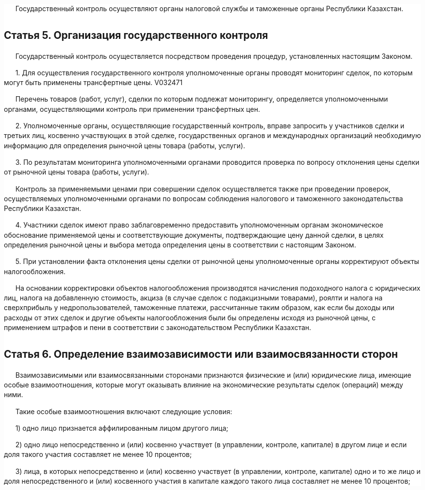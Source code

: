       Государственный контроль осуществляют органы налоговой службы и таможенные органы Республики Казахстан.

## Статья 5. Организация государственного контроля

      Государственный контроль осуществляется посредством проведения процедур, установленных настоящим Законом.

      1. Для осуществления государственного контроля уполномоченные органы проводят мониторинг сделок, по которым могут быть применены трансфертные цены. V032471

      Перечень товаров (работ, услуг), сделки по которым подлежат мониторингу, определяется уполномоченными органами, осуществляющими контроль при применении трансфертных цен.

      2. Уполномоченные органы, осуществляющие государственный контроль, вправе запросить у участников сделки и третьих лиц, косвенно участвующих в этой сделке, государственных органов и международных организаций необходимую информацию для определения рыночной цены товара (работы, услуги).

      3. По результатам мониторинга уполномоченными органами проводится проверка по вопросу отклонения цены сделки от рыночной цены товара (работы, услуги).

      Контроль за применяемыми ценами при совершении сделок осуществляется также при проведении проверок, осуществляемых уполномоченными органами по вопросам соблюдения налогового и таможенного законодательства Республики Казахстан.

      4. Участники сделок имеют право заблаговременно предоставить уполномоченным органам экономическое обоснование применяемой цены и соответствующие документы, подтверждающие цену данной сделки, в целях определения рыночной цены и выбора метода определения цены в соответствии с настоящим Законом.

      5. При установлении факта отклонения цены сделки от рыночной цены уполномоченные органы корректируют объекты налогообложения.

      На основании корректировки объектов налогообложения производятся начисления подоходного налога с юридических лиц, налога на добавленную стоимость, акциза (в случае сделок с подакцизными товарами), роялти и налога на сверхприбыль у недропользователей, таможенные платежи, рассчитанные таким образом, как если бы доходы или расходы от этих сделок и другие объекты налогообложения были бы определены исходя из рыночной цены, с применением штрафов и пени в соответствии с законодательством Республики Казахстан.

## Статья 6. Определение взаимозависимости или взаимосвязанности сторон

      Взаимозависимыми или взаимосвязанными сторонами признаются физические и (или) юридические лица, имеющие особые взаимоотношения, которые могут оказывать влияние на экономические результаты сделок (операций) между ними.

      Такие особые взаимоотношения включают следующие условия:

      1) одно лицо признается аффилированным лицом другого лица;

      2) одно лицо непосредственно и (или) косвенно участвует (в управлении, контроле, капитале) в другом лице и если доля такого участия составляет не менее 10 процентов;

      3) лица, в которых непосредственно и (или) косвенно участвует (в управлении, контроле, капитале) одно и то же лицо и доля непосредственного и (или) косвенного участия в капитале каждого такого лица составляет не менее 10 процентов;
